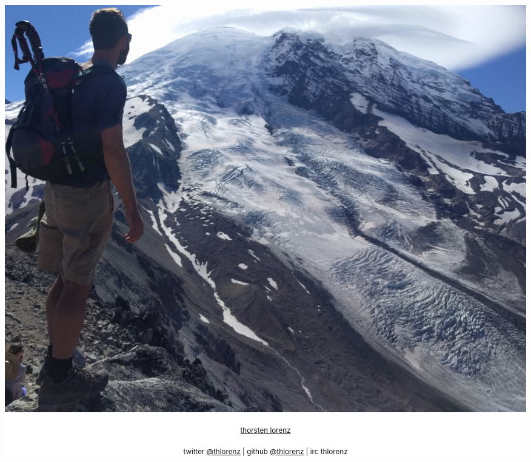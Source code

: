   <img src="img/rainier.png" alt="rainier">
</p>
<p style="text-align: center;">
  <small><a href="http://thlorenz.com">thorsten lorenz</a></small>
</p>
<p style="text-align: center;">
  <small>twitter <a href="http://twitter.com/thlorenz">@thlorenz</a>  |  github  <a href="http://github/thlorenz">@thlorenz</a>  |  irc  thlorenz</small>
</p>
